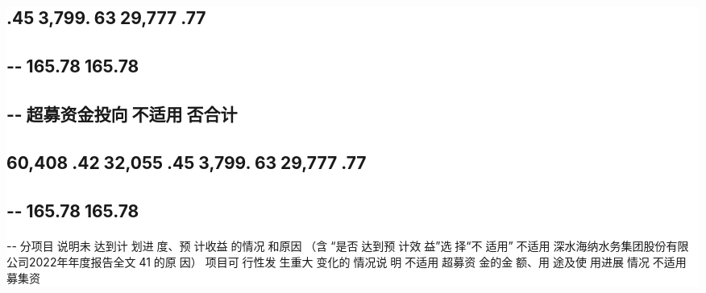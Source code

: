 .45
3,799.
63
29,777
.77
--
--
165.78
165.78
--
--
超募资金投向
不适用
否合计
--
60,408
.42
32,055
.45
3,799.
63
29,777
.77
--
--
165.78
165.78
--
--
分项目
说明未
达到计
划进
度、预
计收益
的情况
和原因
（含
“是否
达到预
计效
益”选
择“不
适用”
不适用
深水海纳水务集团股份有限公司2022年年度报告全文
41
的原
因）
项目可
行性发
生重大
变化的
情况说
明
不适用
超募资
金的金
额、用
途及使
用进展
情况
不适用
募集资
